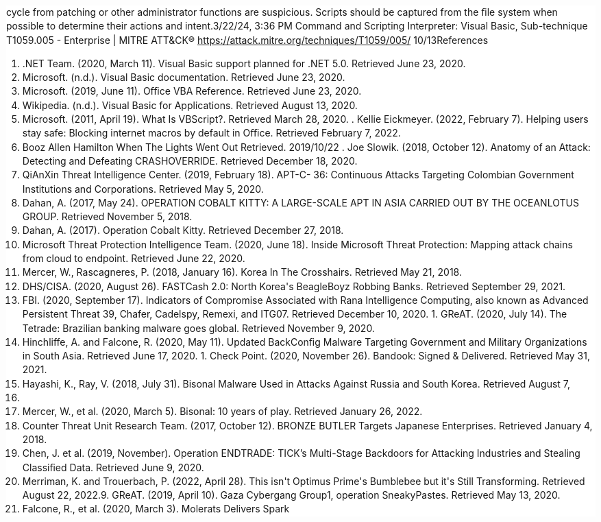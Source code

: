 cycle from patching or other administrator functions are suspicious. Scripts should be
captured from the ﬁle system when possible to determine their actions and intent.3/22/24, 3:36 PM Command and Scripting Interpreter: Visual Basic, Sub-technique T1059.005 - Enterprise | MITRE ATT&CK®
https://attack.mitre.org/techniques/T1059/005/ 10/13References
1. .NET Team. (2020, March 11). Visual Basic support planned
for .NET 5.0. Retrieved June 23, 2020.
2. Microsoft. (n.d.). Visual Basic documentation. Retrieved June
23, 2020.
3. Microsoft. (2019, June 11). Oﬃce VBA Reference. Retrieved
June 23, 2020.
4. Wikipedia. (n.d.). Visual Basic for Applications. Retrieved
August 13, 2020.
5. Microsoft. (2011, April 19). What Is VBScript?. Retrieved
March 28, 2020.
 . Kellie Eickmeyer. (2022, February 7). Helping users stay safe:
Blocking internet macros by default in Oﬃce. Retrieved
February 7, 2022.
7. Booz Allen Hamilton When The Lights Went Out Retrieved.
2019/10/22
 . Joe Slowik. (2018, October 12). Anatomy of an Attack:
Detecting and Defeating CRASHOVERRIDE. Retrieved
December 18, 2020.
9. QiAnXin Threat Intelligence Center. (2019, February 18). APT-C-
36: Continuous Attacks Targeting Colombian Government
Institutions and Corporations. Retrieved May 5, 2020.
10. Dahan, A. (2017, May 24). OPERATION COBALT KITTY: A
LARGE-SCALE APT IN ASIA CARRIED OUT BY THE
OCEANLOTUS GROUP. Retrieved November 5, 2018.
11. Dahan, A. (2017). Operation Cobalt Kitty. Retrieved December
27, 2018.
12. Microsoft Threat Protection Intelligence Team. (2020, June
18). Inside Microsoft Threat Protection: Mapping attack
chains from cloud to endpoint. Retrieved June 22, 2020.
13. Mercer, W., Rascagneres, P. (2018, January 16). Korea In The
Crosshairs. Retrieved May 21, 2018.
14. DHS/CISA. (2020, August 26). FASTCash 2.0: North Korea's
BeagleBoyz Robbing Banks. Retrieved September 29, 2021.
15. FBI. (2020, September 17). Indicators of Compromise
Associated with Rana Intelligence Computing, also known as
Advanced Persistent Threat 39, Chafer, Cadelspy, Remexi, and
ITG07. Retrieved December 10, 2020.
1 . GReAT. (2020, July 14). The Tetrade: Brazilian banking
malware goes global. Retrieved November 9, 2020.
17. Hinchliffe, A. and Falcone, R. (2020, May 11). Updated
BackConﬁg Malware Targeting Government and Military
Organizations in South Asia. Retrieved June 17, 2020.
1 . Check Point. (2020, November 26). Bandook: Signed &
Delivered. Retrieved May 31, 2021.
19. Hayashi, K., Ray, V. (2018, July 31). Bisonal Malware Used in
Attacks Against Russia and South Korea. Retrieved August 7,
2018.
20. Mercer, W., et al. (2020, March 5). Bisonal: 10 years of play.
Retrieved January 26, 2022.
21. Counter Threat Unit Research Team. (2017, October 12).
BRONZE BUTLER Targets Japanese Enterprises. Retrieved
January 4, 2018.
22. Chen, J. et al. (2019, November). Operation ENDTRADE: TICK’s
Multi-Stage Backdoors for Attacking Industries and Stealing
Classiﬁed Data. Retrieved June 9, 2020.
23. Merriman, K. and Trouerbach, P. (2022, April 28). This isn't
Optimus Prime's Bumblebee but it's Still Transforming.
Retrieved August 22, 2022. 9. GReAT. (2019, April 10). Gaza Cybergang Group1, operation
SneakyPastes. Retrieved May 13, 2020.
90. Falcone, R., et al. (2020, March 3). Molerats Delivers Spark